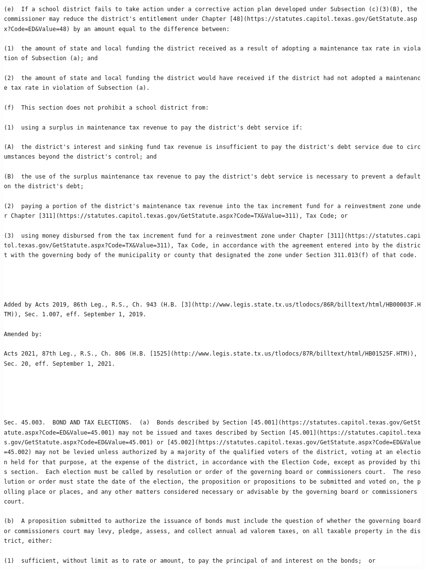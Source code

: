     (e)  If a school district fails to take action under a corrective action plan developed under Subsection (c)(3)(B), the commissioner may reduce the district's entitlement under Chapter [48](https://statutes.capitol.texas.gov/GetStatute.aspx?Code=ED&Value=48) by an amount equal to the difference between:
    
    (1)  the amount of state and local funding the district received as a result of adopting a maintenance tax rate in violation of Subsection (a); and
    
    (2)  the amount of state and local funding the district would have received if the district had not adopted a maintenance tax rate in violation of Subsection (a).
    
    (f)  This section does not prohibit a school district from:
    
    (1)  using a surplus in maintenance tax revenue to pay the district's debt service if:
    
    (A)  the district's interest and sinking fund tax revenue is insufficient to pay the district's debt service due to circumstances beyond the district's control; and
    
    (B)  the use of the surplus maintenance tax revenue to pay the district's debt service is necessary to prevent a default on the district's debt;
    
    (2)  paying a portion of the district's maintenance tax revenue into the tax increment fund for a reinvestment zone under Chapter [311](https://statutes.capitol.texas.gov/GetStatute.aspx?Code=TX&Value=311), Tax Code; or
    
    (3)  using money disbursed from the tax increment fund for a reinvestment zone under Chapter [311](https://statutes.capitol.texas.gov/GetStatute.aspx?Code=TX&Value=311), Tax Code, in accordance with the agreement entered into by the district with the governing body of the municipality or county that designated the zone under Section 311.013(f) of that code.
    
    
    
    
    Added by Acts 2019, 86th Leg., R.S., Ch. 943 (H.B. [3](http://www.legis.state.tx.us/tlodocs/86R/billtext/html/HB00003F.HTM)), Sec. 1.007, eff. September 1, 2019.
    
    Amended by: 
    
    Acts 2021, 87th Leg., R.S., Ch. 806 (H.B. [1525](http://www.legis.state.tx.us/tlodocs/87R/billtext/html/HB01525F.HTM)), Sec. 20, eff. September 1, 2021.
    
    
    
    
    
    Sec. 45.003.  BOND AND TAX ELECTIONS.  (a)  Bonds described by Section [45.001](https://statutes.capitol.texas.gov/GetStatute.aspx?Code=ED&Value=45.001) may not be issued and taxes described by Section [45.001](https://statutes.capitol.texas.gov/GetStatute.aspx?Code=ED&Value=45.001) or [45.002](https://statutes.capitol.texas.gov/GetStatute.aspx?Code=ED&Value=45.002) may not be levied unless authorized by a majority of the qualified voters of the district, voting at an election held for that purpose, at the expense of the district, in accordance with the Election Code, except as provided by this section.  Each election must be called by resolution or order of the governing board or commissioners court.  The resolution or order must state the date of the election, the proposition or propositions to be submitted and voted on, the polling place or places, and any other matters considered necessary or advisable by the governing board or commissioners court.
    
    (b)  A proposition submitted to authorize the issuance of bonds must include the question of whether the governing board or commissioners court may levy, pledge, assess, and collect annual ad valorem taxes, on all taxable property in the district, either:
    
    (1)  sufficient, without limit as to rate or amount, to pay the principal of and interest on the bonds;  or
    